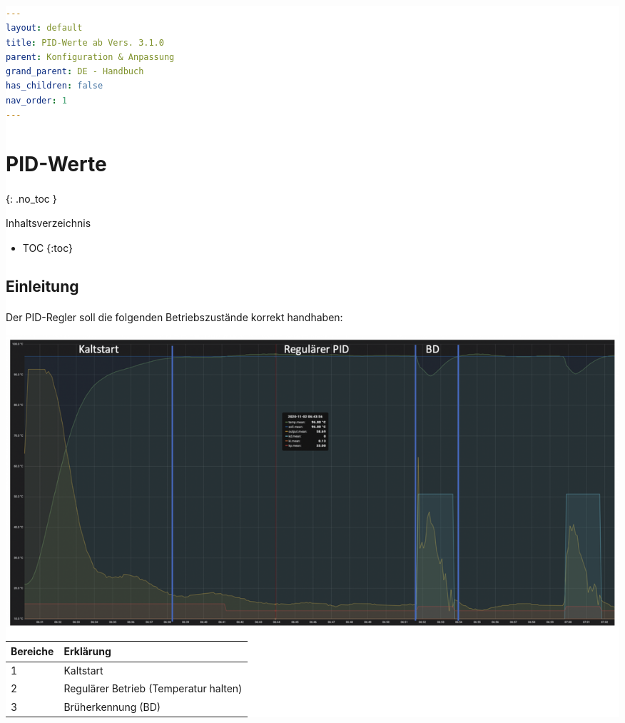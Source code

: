```yaml
---
layout: default
title: PID-Werte ab Vers. 3.1.0
parent: Konfiguration & Anpassung
grand_parent: DE - Handbuch
has_children: false
nav_order: 1
---
```


# PID-Werte

{: .no_toc }

Inhaltsverzeichnis

- TOC
  {:toc}

## Einleitung

Der PID-Regler soll die folgenden Betriebszustände korrekt handhaben:

![PID-Einführung](/img/customization/pidv3/Bildschirmfoto-2020-11-04-um-20.51.31-1536x733.png)

| Bereiche | Erklärung                             |
| :------- | :------------------------------------ |
| 1        | Kaltstart                             |
| 2        | Regulärer Betrieb (Temperatur halten) |
| 3        | Brüherkennung (BD)                    |
